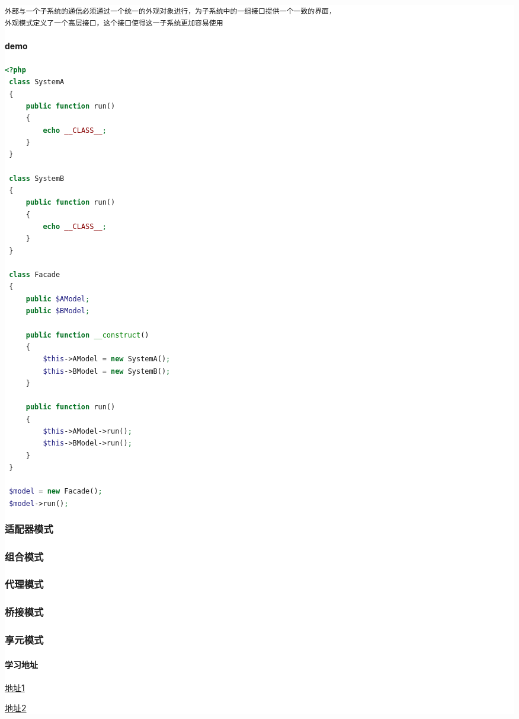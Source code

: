 ```text
外部与一个子系统的通信必须通过一个统一的外观对象进行，为子系统中的一组接口提供一个一致的界面，
外观模式定义了一个高层接口，这个接口使得这一子系统更加容易使用
```

#### demo

```php
<?php
 class SystemA
 {
     public function run()
     {
         echo __CLASS__;
     }
 }

 class SystemB
 {
     public function run()
     {
         echo __CLASS__;
     }
 }

 class Facade
 {
     public $AModel;
     public $BModel;

     public function __construct()
     {
         $this->AModel = new SystemA();
         $this->BModel = new SystemB();
     }

     public function run()
     {
         $this->AModel->run();
         $this->BModel->run();
     }
 }

 $model = new Facade();
 $model->run();
```

### 适配器模式

### 组合模式

### 代理模式

### 桥接模式

### 享元模式


#### 学习地址

[地址1](https://design-patterns.readthedocs.io/zh_CN/latest/index.html)

[地址2](https://blog.csdn.net/zhengzhb/column/info/pattern)
